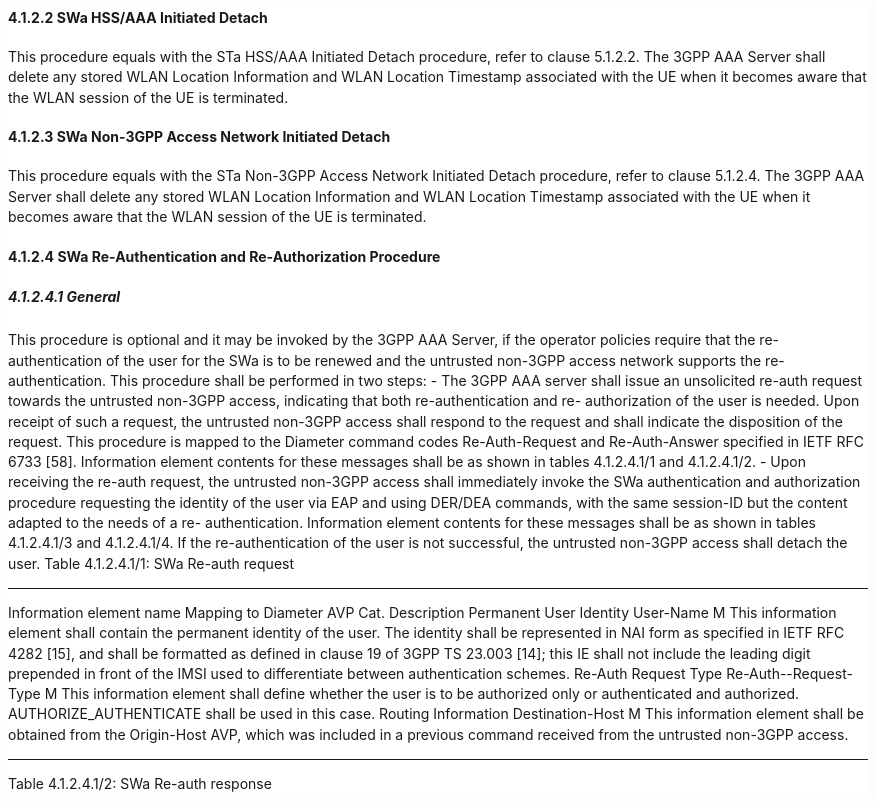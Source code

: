 #### 4.1.2.2 SWa HSS/AAA Initiated Detach
This procedure equals with the STa HSS/AAA Initiated Detach procedure, refer
to clause 5.1.2.2.
The 3GPP AAA Server shall delete any stored WLAN Location Information and WLAN
Location Timestamp associated with the UE when it becomes aware that the WLAN
session of the UE is terminated.
#### 4.1.2.3 SWa Non-3GPP Access Network Initiated Detach
This procedure equals with the STa Non-3GPP Access Network Initiated Detach
procedure, refer to clause 5.1.2.4.
The 3GPP AAA Server shall delete any stored WLAN Location Information and WLAN
Location Timestamp associated with the UE when it becomes aware that the WLAN
session of the UE is terminated.
#### 4.1.2.4 SWa Re-Authentication and Re-Authorization Procedure
##### 4.1.2.4.1 General
This procedure is optional and it may be invoked by the 3GPP AAA Server, if
the operator policies require that the re-authentication of the user for the
SWa is to be renewed and the untrusted non-3GPP access network supports the
re-authentication.
This procedure shall be performed in two steps:
\- The 3GPP AAA server shall issue an unsolicited re-auth request towards the
untrusted non-3GPP access, indicating that both re-authentication and re-
authorization of the user is needed. Upon receipt of such a request, the
untrusted non-3GPP access shall respond to the request and shall indicate the
disposition of the request. This procedure is mapped to the Diameter command
codes Re-Auth-Request and Re-Auth-Answer specified in IETF RFC 6733 [58].
Information element contents for these messages shall be as shown in tables
4.1.2.4.1/1 and 4.1.2.4.1/2.
\- Upon receiving the re-auth request, the untrusted non-3GPP access shall
immediately invoke the SWa authentication and authorization procedure
requesting the identity of the user via EAP and using DER/DEA commands, with
the same session-ID but the content adapted to the needs of a re-
authentication. Information element contents for these messages shall be as
shown in tables 4.1.2.4.1/3 and 4.1.2.4.1/4.
If the re-authentication of the user is not successful, the untrusted non-3GPP
access shall detach the user.
Table 4.1.2.4.1/1: SWa Re-auth request
* * *
Information element name Mapping to Diameter AVP Cat. Description Permanent
User Identity User-Name M This information element shall contain the permanent
identity of the user. The identity shall be represented in NAI form as
specified in IETF RFC 4282 [15], and shall be formatted as defined in clause
19 of 3GPP TS 23.003 [14]; this IE shall not include the leading digit
prepended in front of the IMSI used to differentiate between authentication
schemes. Re-Auth Request Type Re-Auth--Request-Type M This information element
shall define whether the user is to be authorized only or authenticated and
authorized. AUTHORIZE_AUTHENTICATE shall be used in this case. Routing
Information Destination-Host M This information element shall be obtained from
the Origin-Host AVP, which was included in a previous command received from
the untrusted non-3GPP access.
* * *
Table 4.1.2.4.1/2: SWa Re-auth response